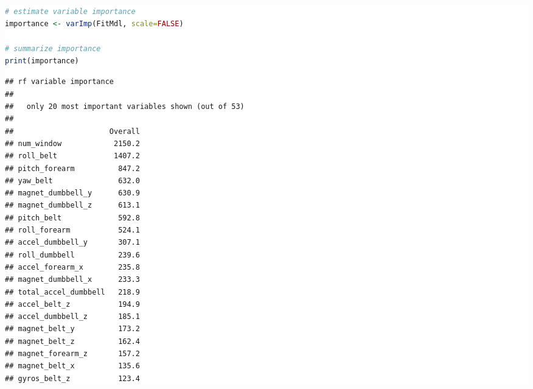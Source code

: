 ``` r
# estimate variable importance
importance <- varImp(FitMdl, scale=FALSE)

# summarize importance
print(importance)
```

    ## rf variable importance
    ## 
    ##   only 20 most important variables shown (out of 53)
    ## 
    ##                      Overall
    ## num_window            2150.2
    ## roll_belt             1407.2
    ## pitch_forearm          847.2
    ## yaw_belt               632.0
    ## magnet_dumbbell_y      630.9
    ## magnet_dumbbell_z      613.1
    ## pitch_belt             592.8
    ## roll_forearm           524.1
    ## accel_dumbbell_y       307.1
    ## roll_dumbbell          239.6
    ## accel_forearm_x        235.8
    ## magnet_dumbbell_x      233.3
    ## total_accel_dumbbell   218.9
    ## accel_belt_z           194.9
    ## accel_dumbbell_z       185.1
    ## magnet_belt_y          173.2
    ## magnet_belt_z          162.4
    ## magnet_forearm_z       157.2
    ## magnet_belt_x          135.6
    ## gyros_belt_z           123.4
